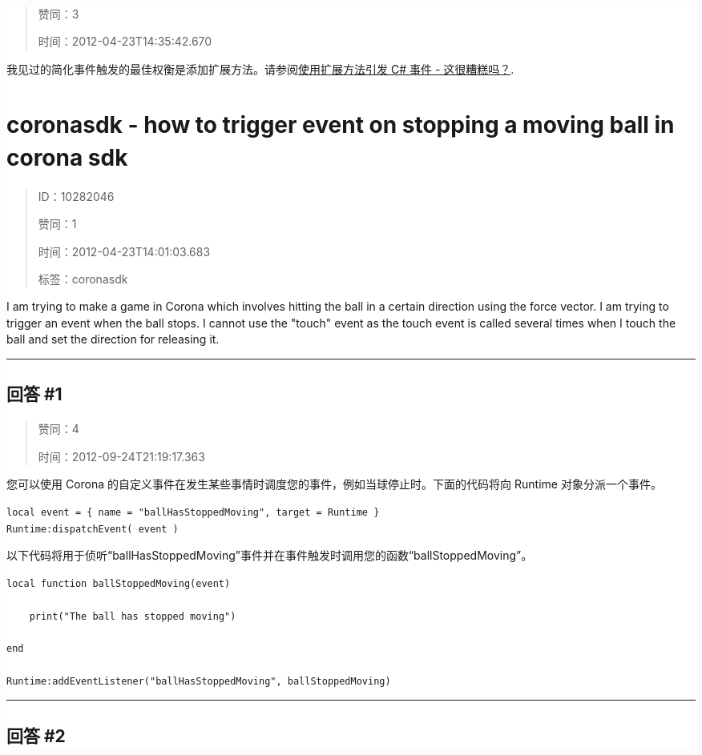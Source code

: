 > 赞同：3
> 
> 时间：2012-04-23T14:35:42.670

我见过的简化事件触发的最佳权衡是添加扩展方法。请参阅[使用扩展方法引发 C# 事件 - 这很糟糕吗？](https://stackoverflow.com/questions/231525/raising-c-sharp-events-with-an-extension-method-is-it-bad).

# coronasdk - how to trigger event on stopping a moving ball in corona sdk

> ID：10282046
> 
> 赞同：1
> 
> 时间：2012-04-23T14:01:03.683
> 
> 标签：coronasdk

I am trying to make a game in Corona which involves hitting the ball in a certain direction using the force vector. I am trying to trigger an event when the ball stops. I cannot use the "touch" event as the touch event is called several times when I touch the ball and set the direction for releasing it.

* * *

## 回答 #1

> 赞同：4
> 
> 时间：2012-09-24T21:19:17.363

您可以使用 Corona 的自定义事件在发生某些事情时调度您的事件，例如当球停止时。下面的代码将向 Runtime 对象分派一个事件。

```
local event = { name = "ballHasStoppedMoving", target = Runtime }
Runtime:dispatchEvent( event ) 
```

以下代码将用于侦听“ballHasStoppedMoving”事件并在事件触发时调用您的函数“ballStoppedMoving”。

```
local function ballStoppedMoving(event)

    print("The ball has stopped moving")

end

Runtime:addEventListener("ballHasStoppedMoving", ballStoppedMoving) 
```

* * *

## 回答 #2
